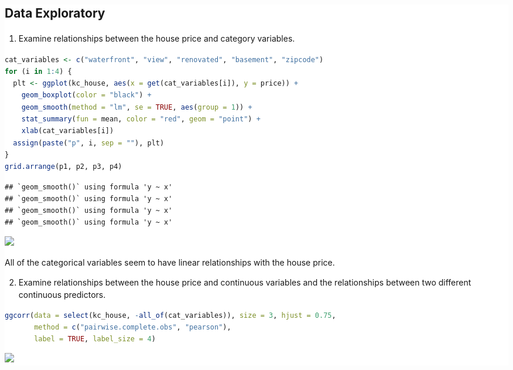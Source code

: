 ## Data Exploratory

1.  Examine relationships between the house price and category
    variables.



``` r
cat_variables <- c("waterfront", "view", "renovated", "basement", "zipcode")
for (i in 1:4) {
  plt <- ggplot(kc_house, aes(x = get(cat_variables[i]), y = price)) + 
    geom_boxplot(color = "black") + 
    geom_smooth(method = "lm", se = TRUE, aes(group = 1)) + 
    stat_summary(fun = mean, color = "red", geom = "point") + 
    xlab(cat_variables[i])
  assign(paste("p", i, sep = ""), plt)
}
grid.arrange(p1, p2, p3, p4)
```

    ## `geom_smooth()` using formula 'y ~ x'
    ## `geom_smooth()` using formula 'y ~ x'
    ## `geom_smooth()` using formula 'y ~ x'
    ## `geom_smooth()` using formula 'y ~ x'

![](test_rmarkdown_files/figure-gfm/unnamed-chunk-8-1.png)

All of the categorical variables seem to have linear relationships with
the house price.

2.  Examine relationships between the house price and continuous
    variables and the relationships between two different continuous
    predictors.



``` r
ggcorr(data = select(kc_house, -all_of(cat_variables)), size = 3, hjust = 0.75,
       method = c("pairwise.complete.obs", "pearson"),
       label = TRUE, label_size = 4)
```

![](test_rmarkdown_files/figure-gfm/unnamed-chunk-9-1.png)
